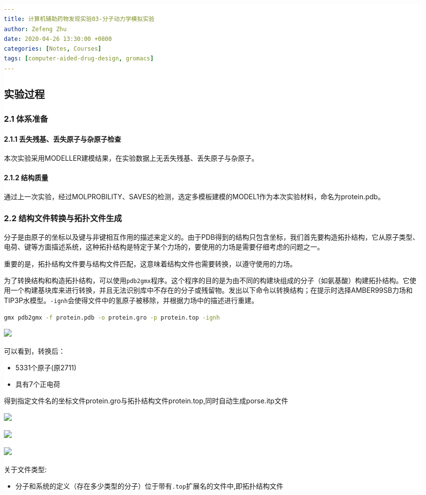 ```yaml
---
title: 计算机辅助药物发现实验03-分子动力学模拟实验
author: Zefeng Zhu
date: 2020-04-26 13:30:00 +0800
categories: [Notes, Courses]
tags: [computer-aided-drug-design, gromacs]
---
```


## 实验过程

### 2.1 体系准备

#### 2.1.1 丢失残基、丢失原子与杂原子检查

本次实验采用MODELLER建模结果，在实验数据上无丢失残基、丢失原子与杂原子。

#### 2.1.2 结构质量

通过上一次实验，经过MOLPROBILITY、SAVES的检测，选定多模板建模的MODEL1作为本次实验材料，命名为protein.pdb。

### 2.2 结构文件转换与拓扑文件生成

分子是由原子的坐标以及键与非键相互作用的描述来定义的。由于PDB得到的结构只包含坐标，我们首先要构造拓扑结构，它从原子类型、电荷、键等方面描述系统，这种拓扑结构是特定于某个力场的，要使用的力场是需要仔细考虑的问题之一。

重要的是，拓扑结构文件要与结构文件匹配，这意味着结构文件也需要转换，以遵守使用的力场。

为了转换结构和构造拓扑结构，可以使用`pdb2gmx`程序。这个程序的目的是为由不同的构建块组成的分子（如氨基酸）构建拓扑结构。它使用一个构建基块库来进行转换，并且无法识别库中不存在的分子或残留物。发出以下命令以转换结构；在提示时选择AMBER99SB力场和TIP3P水模型。`-ignh`会使得文件中的氢原子被移除，并根据力场中的描述进行重建。

```bash
gmx pdb2gmx -f protein.pdb -o protein.gro -p protein.top -ignh
```

![](../../assets/img/image1.png)

可以看到，转换后：

-   5331个原子(原2711)

-   具有7个正电荷

得到指定文件名的坐标文件protein.gro与拓扑结构文件protein.top,同时自动生成porse.itp文件

![](../../assets/img/image2.png)

![](../../assets/img/image3.png)

![](../../assets/img/image4.png)

关于文件类型:

-   分子和系统的定义（存在多少类型的分子）位于带有`.top`扩展名的文件中,即拓扑结构文件
